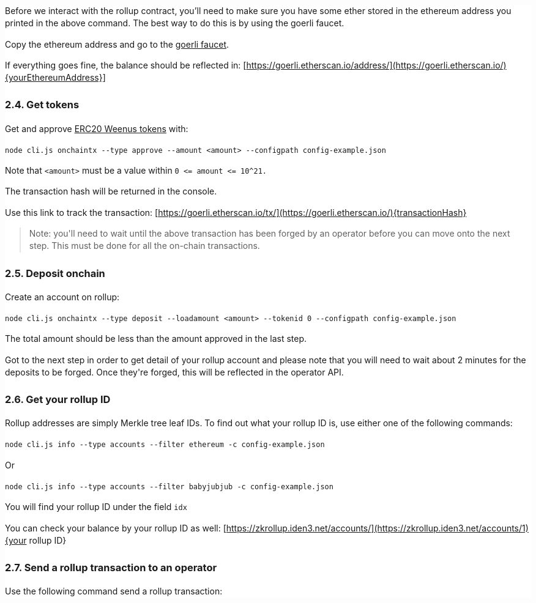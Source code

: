 Before we interact with the rollup contract, you’ll need to make sure you have some ether stored in the ethereum address you printed in the above command. The best way to do this is by using the goerli faucet.

Copy the ethereum address and go to the [goerli faucet](https://goerli-faucet.slock.it/).

If everything goes fine, the balance should be reflected in:
[https://goerli.etherscan.io/address/](https://goerli.etherscan.io/){yourEthereumAddress}]

### 2.4. Get tokens<a id="2_4"></a>
Get and approve [ERC20 Weenus tokens](https://github.com/bokkypoobah/WeenusTokenFaucet) with:

```bash=
node cli.js onchaintx --type approve --amount <amount> --configpath config-example.json
```

Note that `<amount>` must be a value within `0 <= amount <= 10^21.`

The transaction hash will be returned in the console.

Use this link to track the transaction: 
[https://goerli.etherscan.io/tx/](https://goerli.etherscan.io/){transactionHash}

>Note: you'll need to wait until the above transaction has been forged by an operator before you can move onto the next step. This must be done for all the on-chain transactions.

### 2.5. Deposit onchain<a id="2_5"></a>
Create an account on rollup:
```bash=
node cli.js onchaintx --type deposit --loadamount <amount> --tokenid 0 --configpath config-example.json
```
The total amount should be less than the amount approved in the last step.

Got to the next step in order to get detail of your rollup account and please note that you will need to wait about 2 minutes for the deposits to be forged. Once they're forged, this will be reflected in the operator API. 

### 2.6. Get your rollup ID<a id="2_6"></a>
Rollup addresses are simply Merkle tree leaf IDs. To find out what your rollup ID is, use either one of the following commands:
```bash=
node cli.js info --type accounts --filter ethereum -c config-example.json
```
Or
```bash=
node cli.js info --type accounts --filter babyjubjub -c config-example.json
```

You will find your rollup ID under the field `idx`

You can check your balance by your rollup ID as well:
[https://zkrollup.iden3.net/accounts/](https://zkrollup.iden3.net/accounts/1){your rollup ID}

### 2.7. Send a rollup transaction to an operator<a id="2_7"></a>
Use the following command send a rollup transaction:
